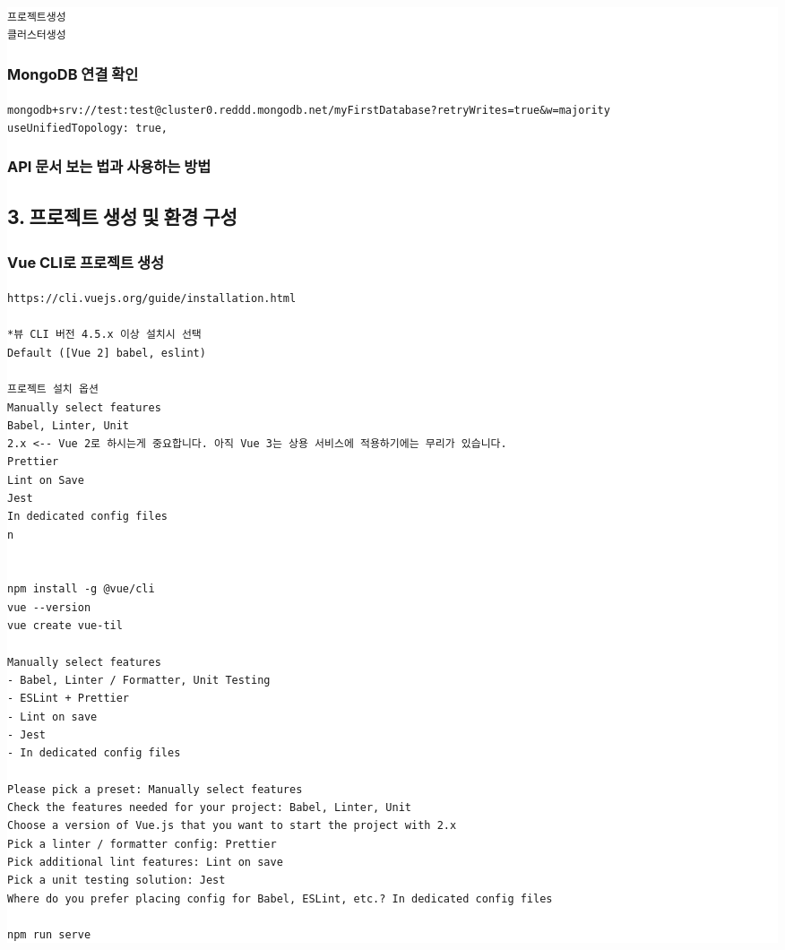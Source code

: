 ```
프로젝트생성
클러스터생성
```

### MongoDB 연결 확인

```
mongodb+srv://test:test@cluster0.reddd.mongodb.net/myFirstDatabase?retryWrites=true&w=majority
useUnifiedTopology: true,
```

### API 문서 보는 법과 사용하는 방법

## 3. 프로젝트 생성 및 환경 구성

### Vue CLI로 프로젝트 생성

```
https://cli.vuejs.org/guide/installation.html

*뷰 CLI 버전 4.5.x 이상 설치시 선택
Default ([Vue 2] babel, eslint)

프로젝트 설치 옵션
Manually select features
Babel, Linter, Unit
2.x <-- Vue 2로 하시는게 중요합니다. 아직 Vue 3는 상용 서비스에 적용하기에는 무리가 있습니다.
Prettier
Lint on Save
Jest
In dedicated config files
n


npm install -g @vue/cli
vue --version
vue create vue-til

Manually select features
- Babel, Linter / Formatter, Unit Testing
- ESLint + Prettier
- Lint on save
- Jest
- In dedicated config files

Please pick a preset: Manually select features
Check the features needed for your project: Babel, Linter, Unit
Choose a version of Vue.js that you want to start the project with 2.x
Pick a linter / formatter config: Prettier
Pick additional lint features: Lint on save
Pick a unit testing solution: Jest
Where do you prefer placing config for Babel, ESLint, etc.? In dedicated config files

npm run serve
```
